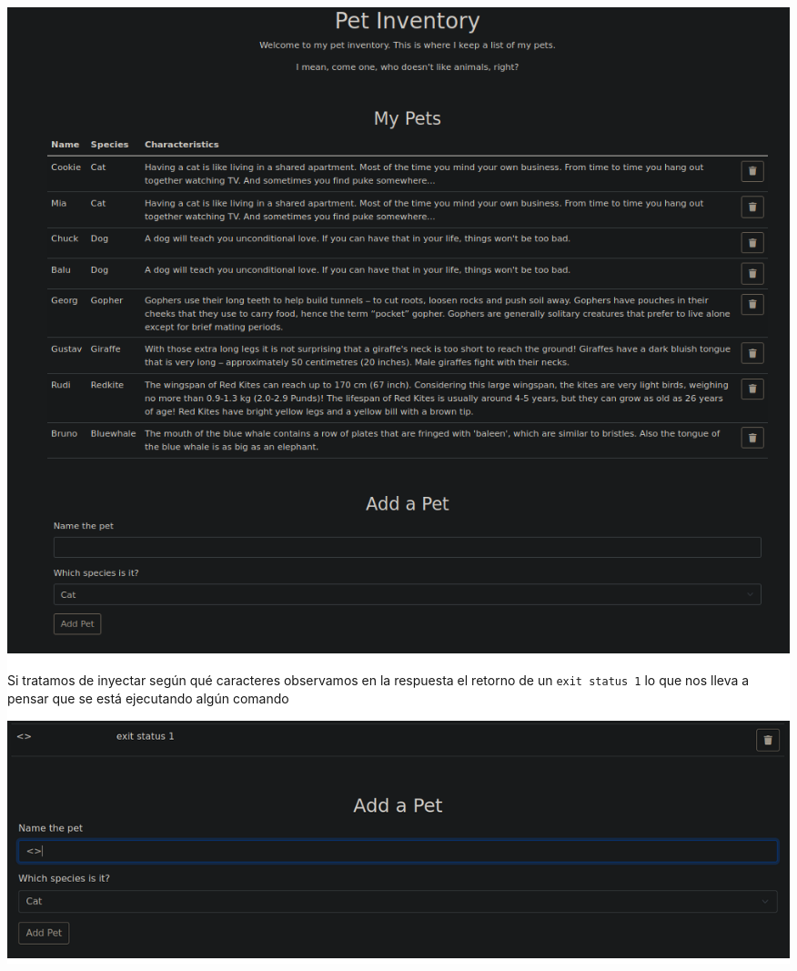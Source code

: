 <img src="/assets/HTB/Devzat/pets.png">

Si tratamos de inyectar según qué caracteres observamos en la respuesta el retorno de un `exit status 1` lo que nos lleva a pensar que se está ejecutando algún comando

<img src="/assets/HTB/Devzat/status.png">

